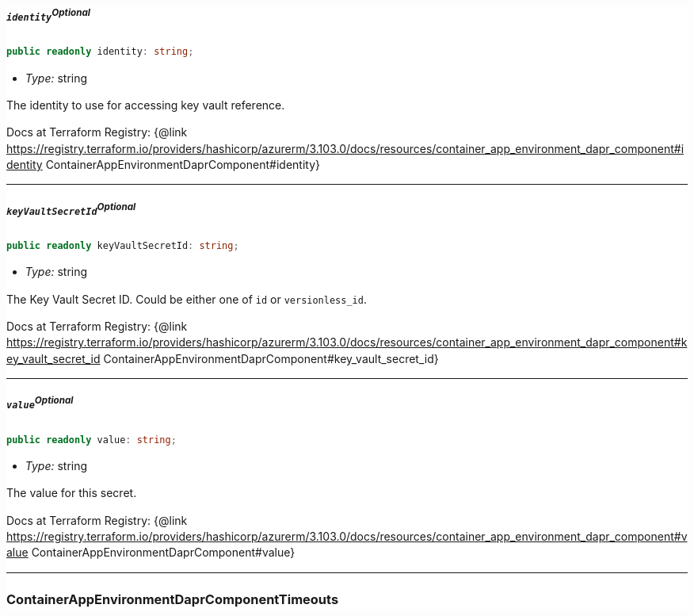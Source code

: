 
##### `identity`<sup>Optional</sup> <a name="identity" id="@cdktf/provider-azurerm.containerAppEnvironmentDaprComponent.ContainerAppEnvironmentDaprComponentSecret.property.identity"></a>

```typescript
public readonly identity: string;
```

- *Type:* string

The identity to use for accessing key vault reference.

Docs at Terraform Registry: {@link https://registry.terraform.io/providers/hashicorp/azurerm/3.103.0/docs/resources/container_app_environment_dapr_component#identity ContainerAppEnvironmentDaprComponent#identity}

---

##### `keyVaultSecretId`<sup>Optional</sup> <a name="keyVaultSecretId" id="@cdktf/provider-azurerm.containerAppEnvironmentDaprComponent.ContainerAppEnvironmentDaprComponentSecret.property.keyVaultSecretId"></a>

```typescript
public readonly keyVaultSecretId: string;
```

- *Type:* string

The Key Vault Secret ID. Could be either one of `id` or `versionless_id`.

Docs at Terraform Registry: {@link https://registry.terraform.io/providers/hashicorp/azurerm/3.103.0/docs/resources/container_app_environment_dapr_component#key_vault_secret_id ContainerAppEnvironmentDaprComponent#key_vault_secret_id}

---

##### `value`<sup>Optional</sup> <a name="value" id="@cdktf/provider-azurerm.containerAppEnvironmentDaprComponent.ContainerAppEnvironmentDaprComponentSecret.property.value"></a>

```typescript
public readonly value: string;
```

- *Type:* string

The value for this secret.

Docs at Terraform Registry: {@link https://registry.terraform.io/providers/hashicorp/azurerm/3.103.0/docs/resources/container_app_environment_dapr_component#value ContainerAppEnvironmentDaprComponent#value}

---

### ContainerAppEnvironmentDaprComponentTimeouts <a name="ContainerAppEnvironmentDaprComponentTimeouts" id="@cdktf/provider-azurerm.containerAppEnvironmentDaprComponent.ContainerAppEnvironmentDaprComponentTimeouts"></a>

